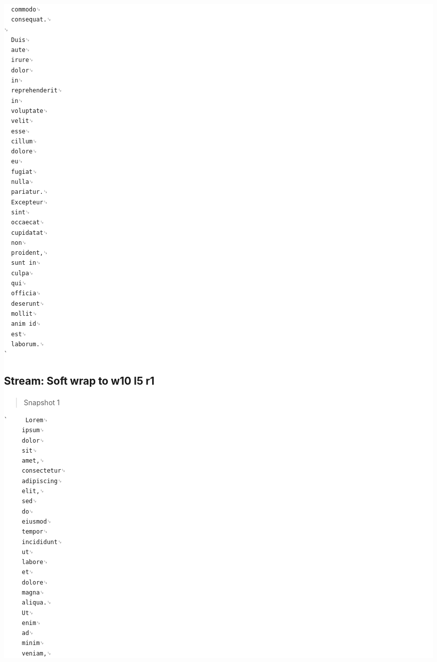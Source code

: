       commodo␊
      consequat.␊
    ␊
      Duis␊
      aute␊
      irure␊
      dolor␊
      in␊
      reprehenderit␊
      in␊
      voluptate␊
      velit␊
      esse␊
      cillum␊
      dolore␊
      eu␊
      fugiat␊
      nulla␊
      pariatur.␊
      Excepteur␊
      sint␊
      occaecat␊
      cupidatat␊
      non␊
      proident,␊
      sunt in␊
      culpa␊
      qui␊
      officia␊
      deserunt␊
      mollit␊
      anim id␊
      est␊
      laborum.␊
    `

## Stream: Soft wrap to w10 l5 r1

> Snapshot 1

    `     Lorem␊
         ipsum␊
         dolor␊
         sit␊
         amet,␊
         consectetur␊
         adipiscing␊
         elit,␊
         sed␊
         do␊
         eiusmod␊
         tempor␊
         incididunt␊
         ut␊
         labore␊
         et␊
         dolore␊
         magna␊
         aliqua.␊
         Ut␊
         enim␊
         ad␊
         minim␊
         veniam,␊